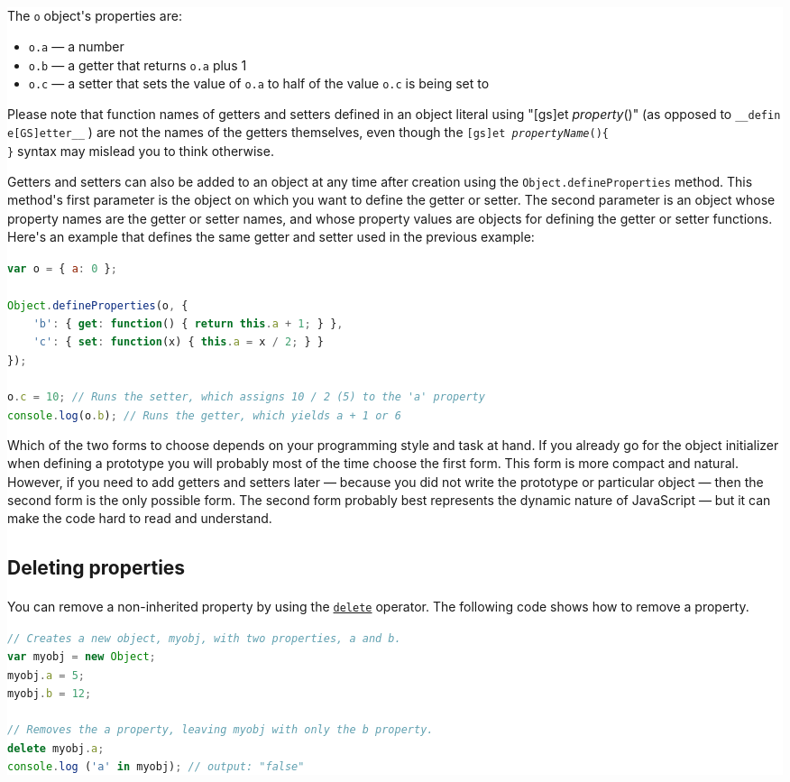 The `o` object's properties are:

*   `o.a` — a number
*   `o.b` — a getter that returns `o.a` plus 1
*   `o.c` — a setter that sets the value of `o.a` to half of the value `o.c` is
    being set to

Please note that function names of getters and setters defined in an object
literal using "\[gs]et *property*()" (as opposed to `__define[GS]etter__` ) are
not the names of the getters themselves, even though the <code>\[gs]et <em>propertyName</em>(){ }</code> syntax may mislead you to think otherwise.

Getters and setters can also be added to an object at any time after creation
using the `Object.defineProperties` method. This method's first parameter is the
object on which you want to define the getter or setter. The second parameter is
an object whose property names are the getter or setter names, and whose
property values are objects for defining the getter or setter functions. Here's
an example that defines the same getter and setter used in the previous example:

```js
var o = { a: 0 };

Object.defineProperties(o, {
    'b': { get: function() { return this.a + 1; } },
    'c': { set: function(x) { this.a = x / 2; } }
});

o.c = 10; // Runs the setter, which assigns 10 / 2 (5) to the 'a' property
console.log(o.b); // Runs the getter, which yields a + 1 or 6
```

Which of the two forms to choose depends on your programming style and task at
hand. If you already go for the object initializer when defining a prototype you
will probably most of the time choose the first form. This form is more compact
and natural. However, if you need to add getters and setters later — because you
did not write the prototype or particular object — then the second form is the
only possible form. The second form probably best represents the dynamic nature
of JavaScript — but it can make the code hard to read and understand.

## Deleting properties

You can remove a non-inherited property by using the
[`delete`](/en-US/docs/Web/JavaScript/Reference/Operators/delete) operator. The
following code shows how to remove a property.

```js
// Creates a new object, myobj, with two properties, a and b.
var myobj = new Object;
myobj.a = 5;
myobj.b = 12;

// Removes the a property, leaving myobj with only the b property.
delete myobj.a;
console.log ('a' in myobj); // output: "false"
```
